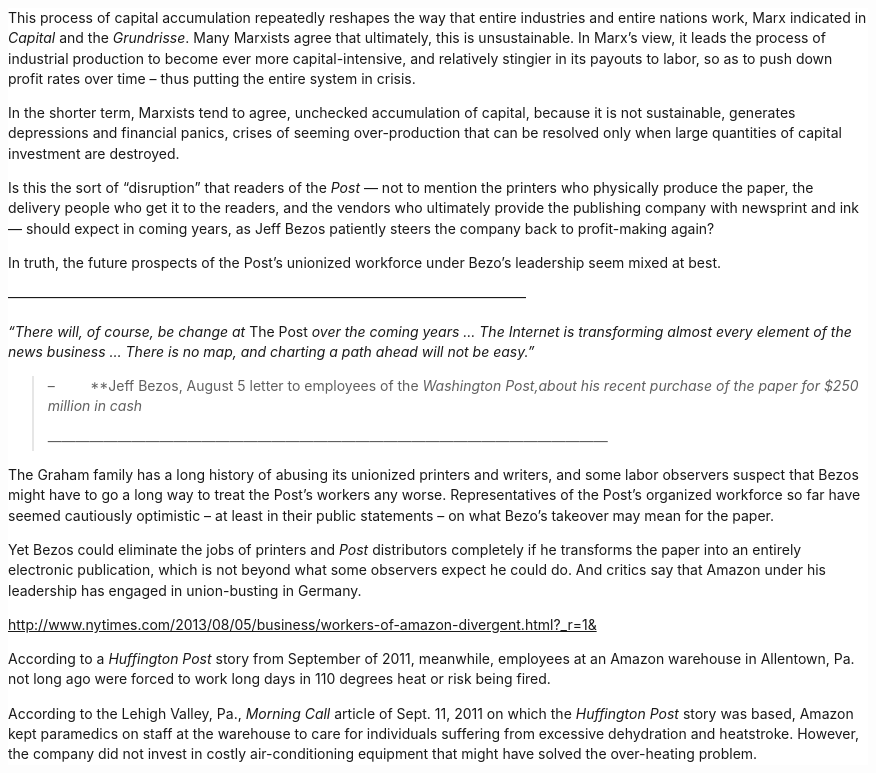This process of capital accumulation repeatedly reshapes the way that
entire industries and entire nations work, Marx indicated in *Capital*
and the *Grundrisse*. Many Marxists agree that ultimately, this is
unsustainable. In Marx’s view, it leads the process of industrial
production to become ever more capital-intensive, and relatively
stingier in its payouts to labor, so as to push down profit rates over
time – thus putting the entire system in crisis.

In the shorter term, Marxists tend to agree, unchecked accumulation of
capital, because it is not sustainable, generates depressions and
financial panics, crises of seeming over-production that can be resolved
only when large quantities of capital investment are destroyed.

Is this the sort of “disruption” that readers of the *Post* — not to
mention the printers who physically produce the paper, the delivery
people who get it to the readers, and the vendors who ultimately provide
the publishing company with newsprint and ink — should expect in coming
years, as Jeff Bezos patiently steers the company back to profit-making
again?

In truth, the future prospects of the Post’s unionized workforce under
Bezo’s leadership seem mixed at best.

—————————————————————————————————————

*“There will, of course, be change at* The Post *over the coming years …
The Internet is transforming almost every element of the news business …
There is no map, and charting a path ahead will not be easy.”*

> –         **Jeff Bezos, August 5 letter to employees of the
> *Washington Post,*about his recent purchase of the paper for \$250
> million in cash**
>
> ————————————————————————————————————————

The Graham family has a long history of abusing its unionized printers
and writers, and some labor observers suspect that Bezos might have to
go a long way to treat the Post’s workers any worse. Representatives of
the Post’s organized workforce so far have seemed cautiously optimistic
– at least in their public statements – on what Bezo’s takeover may mean
for the paper.

Yet Bezos could eliminate the jobs of printers and *Post* distributors
completely if he transforms the paper into an entirely electronic
publication, which is not beyond what some observers expect he could do.
And critics say that Amazon under his leadership has engaged in
union-busting in Germany.

<http://www.nytimes.com/2013/08/05/business/workers-of-amazon-divergent.html?_r=1&>

According to a *Huffington Post* story from September of 2011,
meanwhile, employees at an Amazon warehouse in Allentown, Pa. not long
ago were forced to work long days in 110 degrees heat or risk being
fired.

According to the Lehigh Valley, Pa., *Morning Call* article of Sept. 11,
2011 on which the *Huffington Post* story was based, Amazon kept
paramedics on staff at the warehouse to care for individuals suffering
from excessive dehydration and heatstroke. However, the company did not
invest in costly air-conditioning equipment that might have solved the
over-heating problem.
